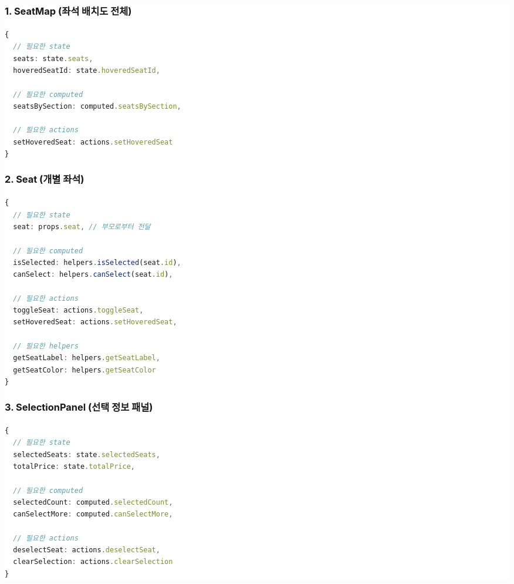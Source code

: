 ### 1. SeatMap (좌석 배치도 전체)
```typescript
{
  // 필요한 state
  seats: state.seats,
  hoveredSeatId: state.hoveredSeatId,

  // 필요한 computed
  seatsBySection: computed.seatsBySection,

  // 필요한 actions
  setHoveredSeat: actions.setHoveredSeat
}
```

### 2. Seat (개별 좌석)
```typescript
{
  // 필요한 state
  seat: props.seat, // 부모로부터 전달

  // 필요한 computed
  isSelected: helpers.isSelected(seat.id),
  canSelect: helpers.canSelect(seat.id),

  // 필요한 actions
  toggleSeat: actions.toggleSeat,
  setHoveredSeat: actions.setHoveredSeat,

  // 필요한 helpers
  getSeatLabel: helpers.getSeatLabel,
  getSeatColor: helpers.getSeatColor
}
```

### 3. SelectionPanel (선택 정보 패널)
```typescript
{
  // 필요한 state
  selectedSeats: state.selectedSeats,
  totalPrice: state.totalPrice,

  // 필요한 computed
  selectedCount: computed.selectedCount,
  canSelectMore: computed.canSelectMore,

  // 필요한 actions
  deselectSeat: actions.deselectSeat,
  clearSelection: actions.clearSelection
}
```
